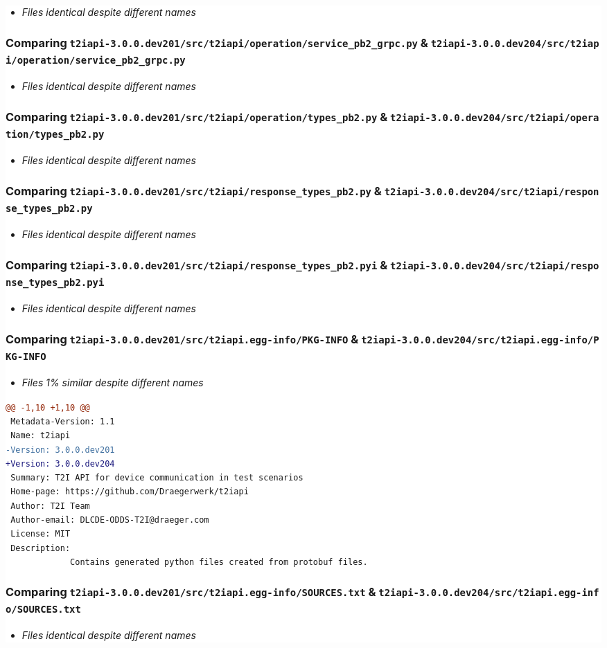 * *Files identical despite different names*

### Comparing `t2iapi-3.0.0.dev201/src/t2iapi/operation/service_pb2_grpc.py` & `t2iapi-3.0.0.dev204/src/t2iapi/operation/service_pb2_grpc.py`

 * *Files identical despite different names*

### Comparing `t2iapi-3.0.0.dev201/src/t2iapi/operation/types_pb2.py` & `t2iapi-3.0.0.dev204/src/t2iapi/operation/types_pb2.py`

 * *Files identical despite different names*

### Comparing `t2iapi-3.0.0.dev201/src/t2iapi/response_types_pb2.py` & `t2iapi-3.0.0.dev204/src/t2iapi/response_types_pb2.py`

 * *Files identical despite different names*

### Comparing `t2iapi-3.0.0.dev201/src/t2iapi/response_types_pb2.pyi` & `t2iapi-3.0.0.dev204/src/t2iapi/response_types_pb2.pyi`

 * *Files identical despite different names*

### Comparing `t2iapi-3.0.0.dev201/src/t2iapi.egg-info/PKG-INFO` & `t2iapi-3.0.0.dev204/src/t2iapi.egg-info/PKG-INFO`

 * *Files 1% similar despite different names*

```diff
@@ -1,10 +1,10 @@
 Metadata-Version: 1.1
 Name: t2iapi
-Version: 3.0.0.dev201
+Version: 3.0.0.dev204
 Summary: T2I API for device communication in test scenarios
 Home-page: https://github.com/Draegerwerk/t2iapi
 Author: T2I Team
 Author-email: DLCDE-ODDS-T2I@draeger.com
 License: MIT
 Description: 
             Contains generated python files created from protobuf files.
```

### Comparing `t2iapi-3.0.0.dev201/src/t2iapi.egg-info/SOURCES.txt` & `t2iapi-3.0.0.dev204/src/t2iapi.egg-info/SOURCES.txt`

 * *Files identical despite different names*

